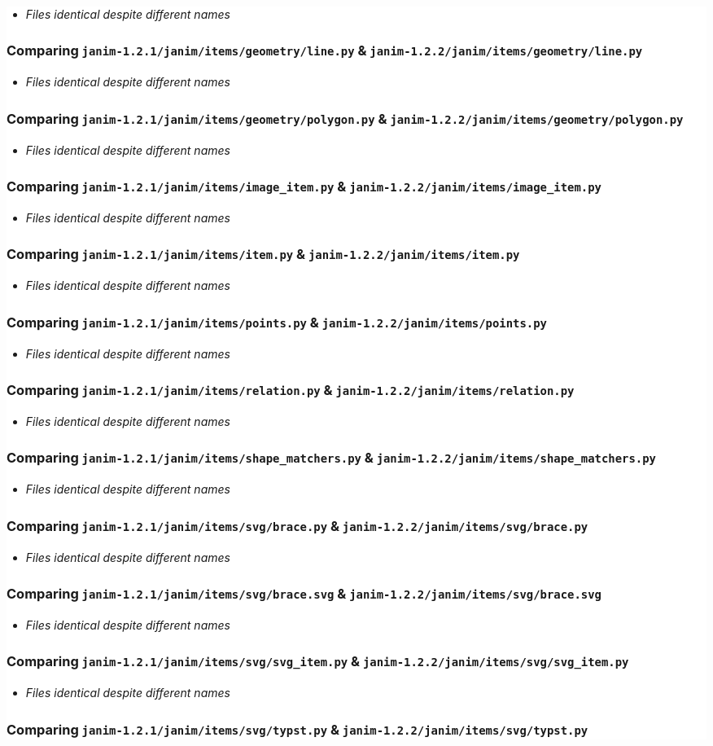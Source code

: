  * *Files identical despite different names*

### Comparing `janim-1.2.1/janim/items/geometry/line.py` & `janim-1.2.2/janim/items/geometry/line.py`

 * *Files identical despite different names*

### Comparing `janim-1.2.1/janim/items/geometry/polygon.py` & `janim-1.2.2/janim/items/geometry/polygon.py`

 * *Files identical despite different names*

### Comparing `janim-1.2.1/janim/items/image_item.py` & `janim-1.2.2/janim/items/image_item.py`

 * *Files identical despite different names*

### Comparing `janim-1.2.1/janim/items/item.py` & `janim-1.2.2/janim/items/item.py`

 * *Files identical despite different names*

### Comparing `janim-1.2.1/janim/items/points.py` & `janim-1.2.2/janim/items/points.py`

 * *Files identical despite different names*

### Comparing `janim-1.2.1/janim/items/relation.py` & `janim-1.2.2/janim/items/relation.py`

 * *Files identical despite different names*

### Comparing `janim-1.2.1/janim/items/shape_matchers.py` & `janim-1.2.2/janim/items/shape_matchers.py`

 * *Files identical despite different names*

### Comparing `janim-1.2.1/janim/items/svg/brace.py` & `janim-1.2.2/janim/items/svg/brace.py`

 * *Files identical despite different names*

### Comparing `janim-1.2.1/janim/items/svg/brace.svg` & `janim-1.2.2/janim/items/svg/brace.svg`

 * *Files identical despite different names*

### Comparing `janim-1.2.1/janim/items/svg/svg_item.py` & `janim-1.2.2/janim/items/svg/svg_item.py`

 * *Files identical despite different names*

### Comparing `janim-1.2.1/janim/items/svg/typst.py` & `janim-1.2.2/janim/items/svg/typst.py`
